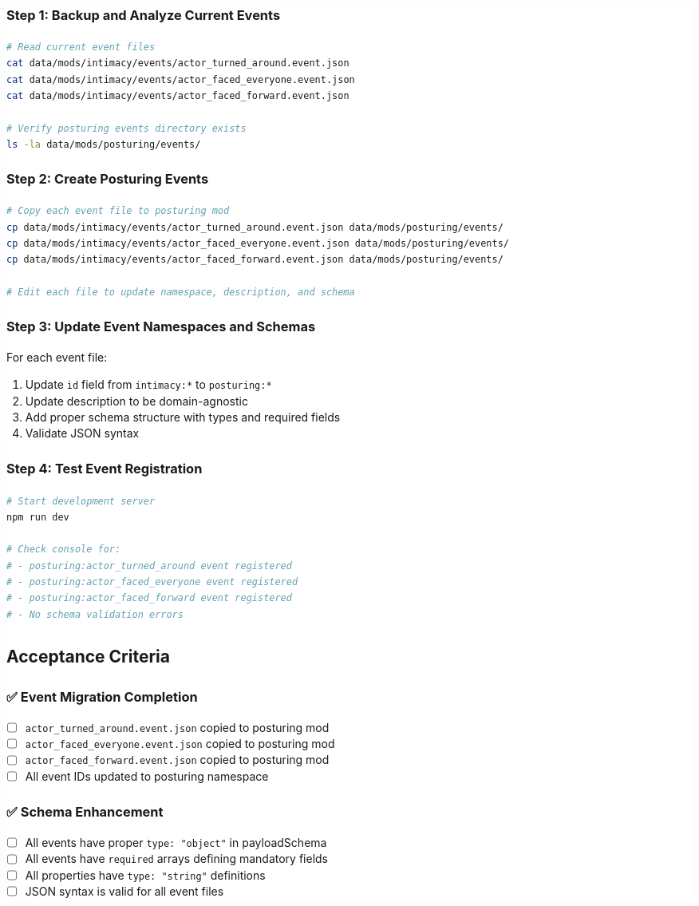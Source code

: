 ### Step 1: Backup and Analyze Current Events
```bash
# Read current event files
cat data/mods/intimacy/events/actor_turned_around.event.json
cat data/mods/intimacy/events/actor_faced_everyone.event.json
cat data/mods/intimacy/events/actor_faced_forward.event.json

# Verify posturing events directory exists
ls -la data/mods/posturing/events/
```

### Step 2: Create Posturing Events
```bash
# Copy each event file to posturing mod
cp data/mods/intimacy/events/actor_turned_around.event.json data/mods/posturing/events/
cp data/mods/intimacy/events/actor_faced_everyone.event.json data/mods/posturing/events/
cp data/mods/intimacy/events/actor_faced_forward.event.json data/mods/posturing/events/

# Edit each file to update namespace, description, and schema
```

### Step 3: Update Event Namespaces and Schemas
For each event file:
1. Update `id` field from `intimacy:*` to `posturing:*`
2. Update description to be domain-agnostic
3. Add proper schema structure with types and required fields
4. Validate JSON syntax

### Step 4: Test Event Registration
```bash
# Start development server
npm run dev

# Check console for:
# - posturing:actor_turned_around event registered
# - posturing:actor_faced_everyone event registered
# - posturing:actor_faced_forward event registered
# - No schema validation errors
```

## Acceptance Criteria

### ✅ Event Migration Completion
- [ ] `actor_turned_around.event.json` copied to posturing mod
- [ ] `actor_faced_everyone.event.json` copied to posturing mod  
- [ ] `actor_faced_forward.event.json` copied to posturing mod
- [ ] All event IDs updated to posturing namespace

### ✅ Schema Enhancement
- [ ] All events have proper `type: "object"` in payloadSchema
- [ ] All events have `required` arrays defining mandatory fields
- [ ] All properties have `type: "string"` definitions
- [ ] JSON syntax is valid for all event files
